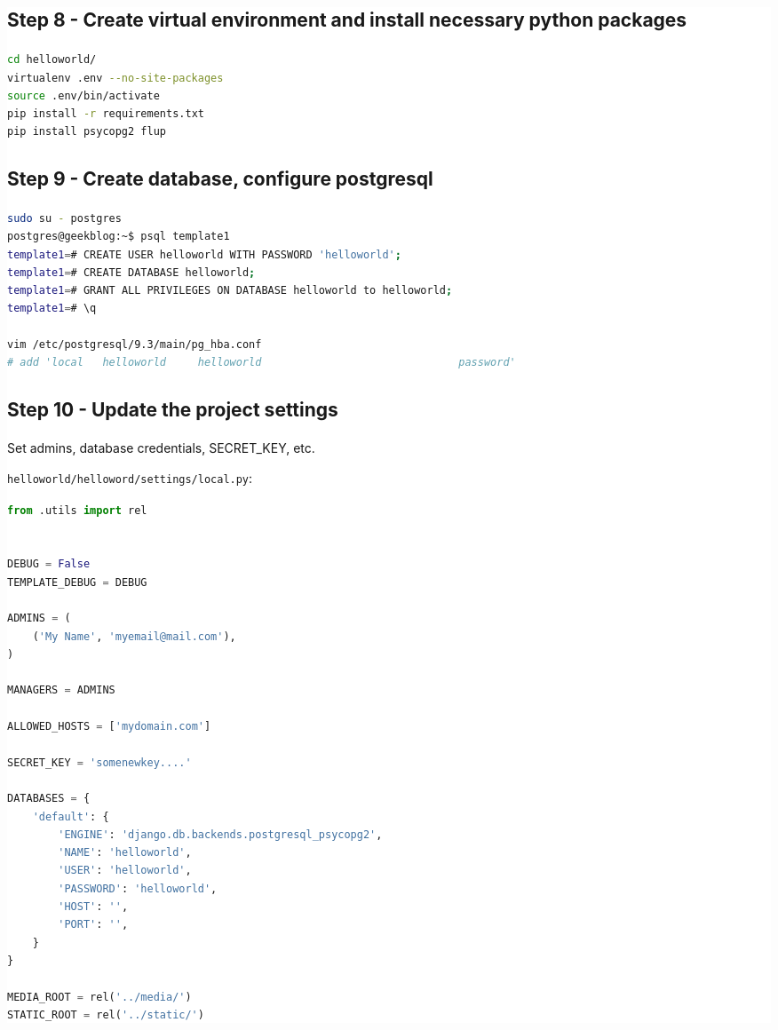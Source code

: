 ## Step 8 - Create virtual environment and install necessary python packages

```bash
cd helloworld/
virtualenv .env --no-site-packages
source .env/bin/activate
pip install -r requirements.txt
pip install psycopg2 flup
```

## Step 9 - Create database, configure postgresql

```bash
sudo su - postgres
postgres@geekblog:~$ psql template1
template1=# CREATE USER helloworld WITH PASSWORD 'helloworld';
template1=# CREATE DATABASE helloworld;
template1=# GRANT ALL PRIVILEGES ON DATABASE helloworld to helloworld;
template1=# \q

vim /etc/postgresql/9.3/main/pg_hba.conf
# add 'local   helloworld     helloworld                               password'
```

## Step 10 - Update the project settings

Set admins, database credentials, SECRET_KEY, etc.

```helloworld/helloword/settings/local.py```:
```python
from .utils import rel


DEBUG = False
TEMPLATE_DEBUG = DEBUG

ADMINS = (
    ('My Name', 'myemail@mail.com'),
)

MANAGERS = ADMINS

ALLOWED_HOSTS = ['mydomain.com']

SECRET_KEY = 'somenewkey....'

DATABASES = {
    'default': {
        'ENGINE': 'django.db.backends.postgresql_psycopg2',
        'NAME': 'helloworld',
        'USER': 'helloworld',
        'PASSWORD': 'helloworld',
        'HOST': '',
        'PORT': '',
    }
}

MEDIA_ROOT = rel('../media/')
STATIC_ROOT = rel('../static/')
```
